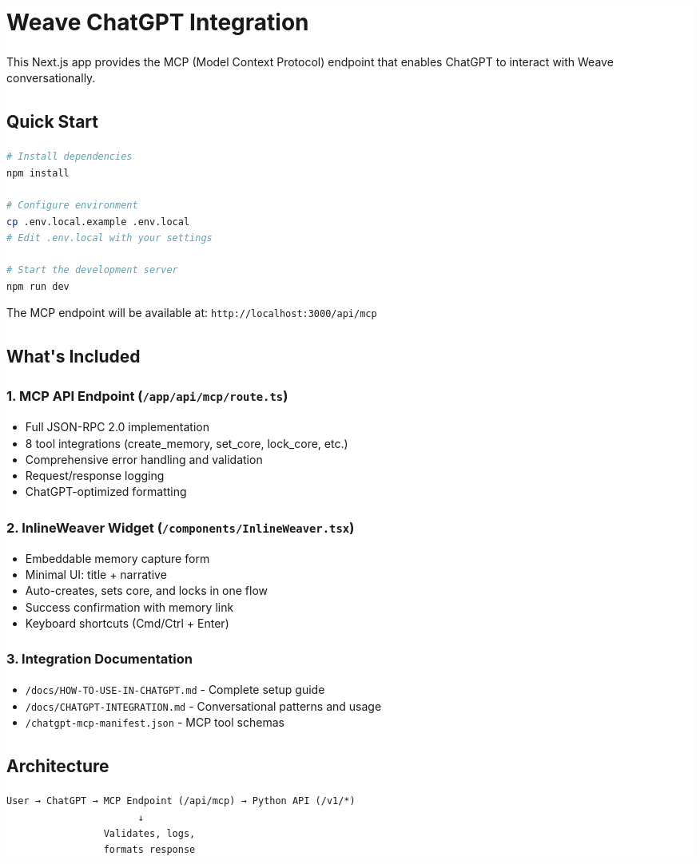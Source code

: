 # Weave ChatGPT Integration

This Next.js app provides the MCP (Model Context Protocol) endpoint that enables ChatGPT to interact with Weave conversationally.

## Quick Start

```bash
# Install dependencies
npm install

# Configure environment
cp .env.local.example .env.local
# Edit .env.local with your settings

# Start the development server
npm run dev
```

The MCP endpoint will be available at: `http://localhost:3000/api/mcp`

## What's Included

### 1. MCP API Endpoint (`/app/api/mcp/route.ts`)
- Full JSON-RPC 2.0 implementation
- 8 tool integrations (create_memory, set_core, lock_core, etc.)
- Comprehensive error handling and validation
- Request/response logging
- ChatGPT-optimized formatting

### 2. InlineWeaver Widget (`/components/InlineWeaver.tsx`)
- Embeddable memory capture form
- Minimal UI: title + narrative
- Auto-creates, sets core, and locks in one flow
- Success confirmation with memory link
- Keyboard shortcuts (Cmd/Ctrl + Enter)

### 3. Integration Documentation
- `/docs/HOW-TO-USE-IN-CHATGPT.md` - Complete setup guide
- `/docs/CHATGPT-INTEGRATION.md` - Conversational patterns and usage
- `/chatgpt-mcp-manifest.json` - MCP tool schemas

## Architecture

```
User → ChatGPT → MCP Endpoint (/api/mcp) → Python API (/v1/*)
                       ↓
                 Validates, logs,
                 formats response
```
